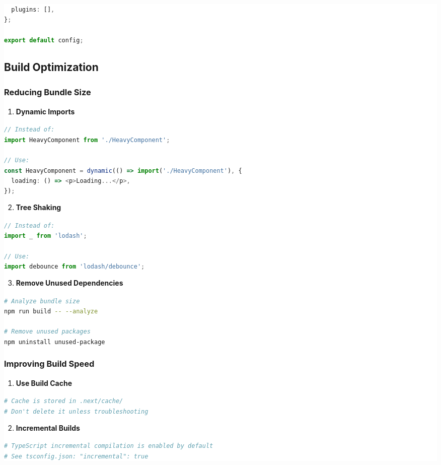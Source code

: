 ```typescript
  plugins: [],
};

export default config;
```

## Build Optimization

### Reducing Bundle Size

1. **Dynamic Imports**

```typescript
// Instead of:
import HeavyComponent from './HeavyComponent';

// Use:
const HeavyComponent = dynamic(() => import('./HeavyComponent'), {
  loading: () => <p>Loading...</p>,
});
```

2. **Tree Shaking**

```typescript
// Instead of:
import _ from 'lodash';

// Use:
import debounce from 'lodash/debounce';
```

3. **Remove Unused Dependencies**

```bash
# Analyze bundle size
npm run build -- --analyze

# Remove unused packages
npm uninstall unused-package
```

### Improving Build Speed

1. **Use Build Cache**

```bash
# Cache is stored in .next/cache/
# Don't delete it unless troubleshooting
```

2. **Incremental Builds**

```bash
# TypeScript incremental compilation is enabled by default
# See tsconfig.json: "incremental": true
```

